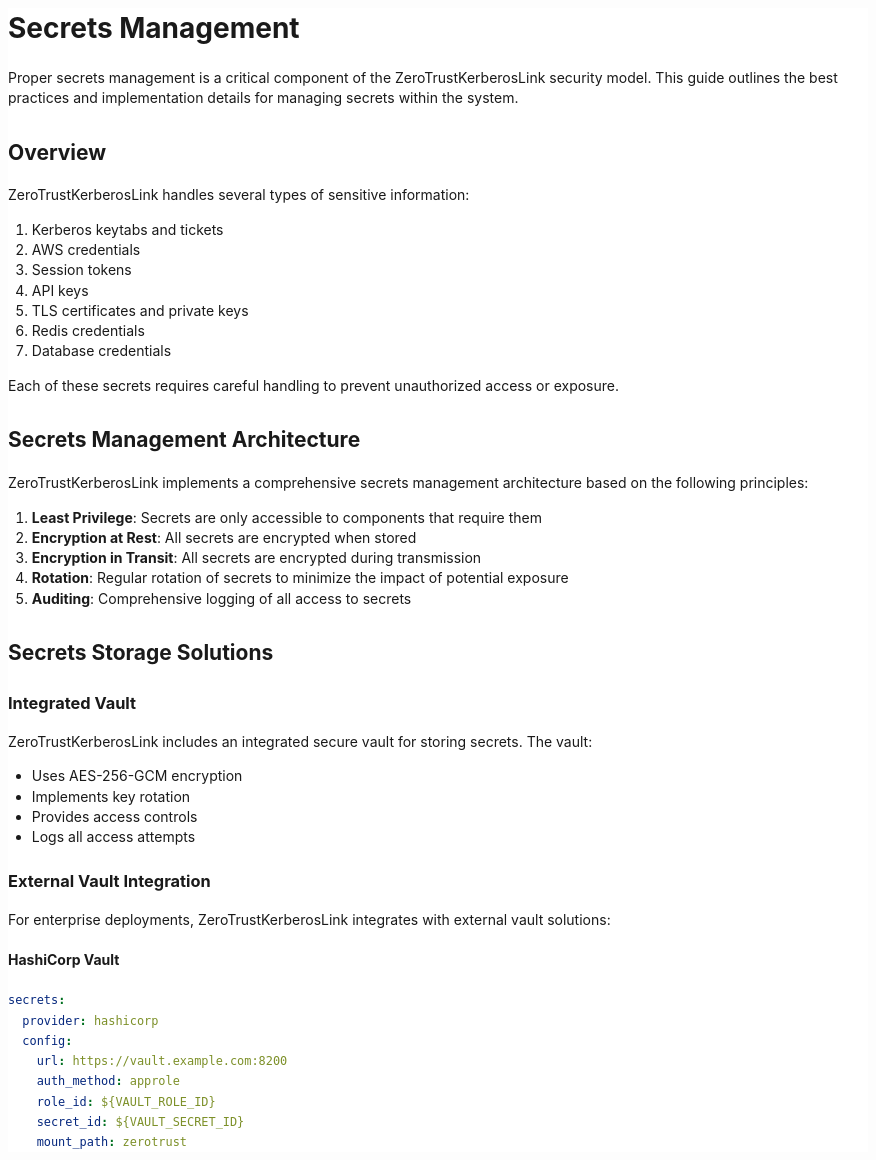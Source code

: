 # Secrets Management

Proper secrets management is a critical component of the ZeroTrustKerberosLink security model. This guide outlines the best practices and implementation details for managing secrets within the system.

## Overview

ZeroTrustKerberosLink handles several types of sensitive information:

1. Kerberos keytabs and tickets
2. AWS credentials
3. Session tokens
4. API keys
5. TLS certificates and private keys
6. Redis credentials
7. Database credentials

Each of these secrets requires careful handling to prevent unauthorized access or exposure.

## Secrets Management Architecture

ZeroTrustKerberosLink implements a comprehensive secrets management architecture based on the following principles:

1. **Least Privilege**: Secrets are only accessible to components that require them
2. **Encryption at Rest**: All secrets are encrypted when stored
3. **Encryption in Transit**: All secrets are encrypted during transmission
4. **Rotation**: Regular rotation of secrets to minimize the impact of potential exposure
5. **Auditing**: Comprehensive logging of all access to secrets

## Secrets Storage Solutions

### Integrated Vault

ZeroTrustKerberosLink includes an integrated secure vault for storing secrets. The vault:

- Uses AES-256-GCM encryption
- Implements key rotation
- Provides access controls
- Logs all access attempts

### External Vault Integration

For enterprise deployments, ZeroTrustKerberosLink integrates with external vault solutions:

#### HashiCorp Vault

```yaml
secrets:
  provider: hashicorp
  config:
    url: https://vault.example.com:8200
    auth_method: approle
    role_id: ${VAULT_ROLE_ID}
    secret_id: ${VAULT_SECRET_ID}
    mount_path: zerotrust
```
